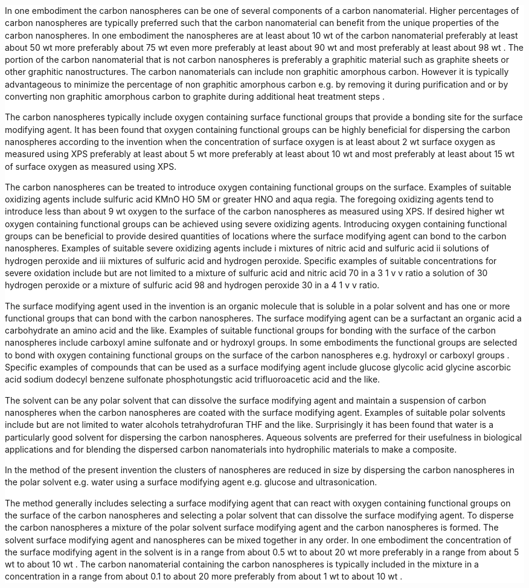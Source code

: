 In one embodiment the carbon nanospheres can be one of several components of a carbon nanomaterial. Higher percentages of carbon nanospheres are typically preferred such that the carbon nanomaterial can benefit from the unique properties of the carbon nanospheres. In one embodiment the nanospheres are at least about 10 wt of the carbon nanomaterial preferably at least about 50 wt more preferably about 75 wt even more preferably at least about 90 wt and most preferably at least about 98 wt . The portion of the carbon nanomaterial that is not carbon nanospheres is preferably a graphitic material such as graphite sheets or other graphitic nanostructures. The carbon nanomaterials can include non graphitic amorphous carbon. However it is typically advantageous to minimize the percentage of non graphitic amorphous carbon e.g. by removing it during purification and or by converting non graphitic amorphous carbon to graphite during additional heat treatment steps .

The carbon nanospheres typically include oxygen containing surface functional groups that provide a bonding site for the surface modifying agent. It has been found that oxygen containing functional groups can be highly beneficial for dispersing the carbon nanospheres according to the invention when the concentration of surface oxygen is at least about 2 wt surface oxygen as measured using XPS preferably at least about 5 wt more preferably at least about 10 wt and most preferably at least about 15 wt of surface oxygen as measured using XPS.

The carbon nanospheres can be treated to introduce oxygen containing functional groups on the surface. Examples of suitable oxidizing agents include sulfuric acid KMnO HO 5M or greater HNO and aqua regia. The foregoing oxidizing agents tend to introduce less than about 9 wt oxygen to the surface of the carbon nanospheres as measured using XPS. If desired higher wt oxygen containing functional groups can be achieved using severe oxidizing agents. Introducing oxygen containing functional groups can be beneficial to provide desired quantities of locations where the surface modifying agent can bond to the carbon nanospheres. Examples of suitable severe oxidizing agents include i mixtures of nitric acid and sulfuric acid ii solutions of hydrogen peroxide and iii mixtures of sulfuric acid and hydrogen peroxide. Specific examples of suitable concentrations for severe oxidation include but are not limited to a mixture of sulfuric acid and nitric acid 70 in a 3 1 v v ratio a solution of 30 hydrogen peroxide or a mixture of sulfuric acid 98 and hydrogen peroxide 30 in a 4 1 v v ratio.

The surface modifying agent used in the invention is an organic molecule that is soluble in a polar solvent and has one or more functional groups that can bond with the carbon nanospheres. The surface modifying agent can be a surfactant an organic acid a carbohydrate an amino acid and the like. Examples of suitable functional groups for bonding with the surface of the carbon nanospheres include carboxyl amine sulfonate and or hydroxyl groups. In some embodiments the functional groups are selected to bond with oxygen containing functional groups on the surface of the carbon nanospheres e.g. hydroxyl or carboxyl groups . Specific examples of compounds that can be used as a surface modifying agent include glucose glycolic acid glycine ascorbic acid sodium dodecyl benzene sulfonate phosphotungstic acid trifluoroacetic acid and the like.

The solvent can be any polar solvent that can dissolve the surface modifying agent and maintain a suspension of carbon nanospheres when the carbon nanospheres are coated with the surface modifying agent. Examples of suitable polar solvents include but are not limited to water alcohols tetrahydrofuran THF and the like. Surprisingly it has been found that water is a particularly good solvent for dispersing the carbon nanospheres. Aqueous solvents are preferred for their usefulness in biological applications and for blending the dispersed carbon nanomaterials into hydrophilic materials to make a composite.

In the method of the present invention the clusters of nanospheres are reduced in size by dispersing the carbon nanospheres in the polar solvent e.g. water using a surface modifying agent e.g. glucose and ultrasonication.

The method generally includes selecting a surface modifying agent that can react with oxygen containing functional groups on the surface of the carbon nanospheres and selecting a polar solvent that can dissolve the surface modifying agent. To disperse the carbon nanospheres a mixture of the polar solvent surface modifying agent and the carbon nanospheres is formed. The solvent surface modifying agent and nanospheres can be mixed together in any order. In one embodiment the concentration of the surface modifying agent in the solvent is in a range from about 0.5 wt to about 20 wt more preferably in a range from about 5 wt to about 10 wt . The carbon nanomaterial containing the carbon nanospheres is typically included in the mixture in a concentration in a range from about 0.1 to about 20 more preferably from about 1 wt to about 10 wt .
